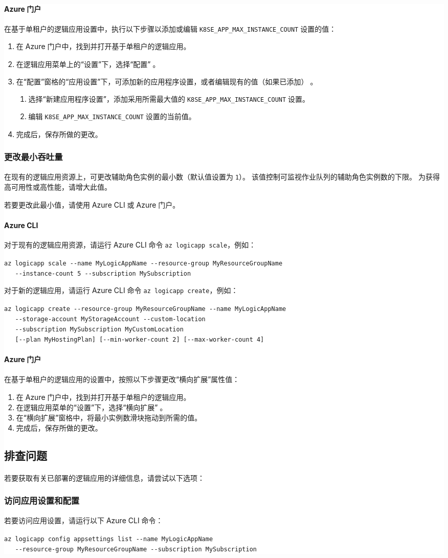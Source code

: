#### <a name="azure-portal"></a>Azure 门户

在基于单租户的逻辑应用设置中，执行以下步骤以添加或编辑 `K8SE_APP_MAX_INSTANCE_COUNT` 设置的值：

1. 在 Azure 门户中，找到并打开基于单租户的逻辑应用。
1. 在逻辑应用菜单上的“设置”下，选择“配置” 。
1. 在“配置”窗格的“应用设置”下，可添加新的应用程序设置，或者编辑现有的值（如果已添加） 。

   1. 选择“新建应用程序设置”，添加采用所需最大值的 `K8SE_APP_MAX_INSTANCE_COUNT` 设置。

   1. 编辑 `K8SE_APP_MAX_INSTANCE_COUNT` 设置的当前值。

1. 完成后，保存所做的更改。

### <a name="change-throughput-minimum"></a>更改最小吞吐量

在现有的逻辑应用资源上，可更改辅助角色实例的最小数（默认值设置为 `1`）。 该值控制可监视作业队列的辅助角色实例数的下限。 为获得高可用性或高性能，请增大此值。

若要更改此最小值，请使用 Azure CLI 或 Azure 门户。

#### <a name="azure-cli"></a>Azure CLI

对于现有的逻辑应用资源，请运行 Azure CLI 命令 `az logicapp scale`，例如：

```azurecli
az logicapp scale --name MyLogicAppName --resource-group MyResourceGroupName 
   --instance-count 5 --subscription MySubscription
```

对于新的逻辑应用，请运行 Azure CLI 命令 `az logicapp create`，例如：

```azurecli
az logicapp create --resource-group MyResourceGroupName --name MyLogicAppName 
   --storage-account MyStorageAccount --custom-location 
   --subscription MySubscription MyCustomLocation 
   [--plan MyHostingPlan] [--min-worker-count 2] [--max-worker-count 4]
```

#### <a name="azure-portal"></a>Azure 门户

在基于单租户的逻辑应用的设置中，按照以下步骤更改“横向扩展”属性值：

1. 在 Azure 门户中，找到并打开基于单租户的逻辑应用。
1. 在逻辑应用菜单的“设置”下，选择“横向扩展” 。
1. 在“横向扩展”窗格中，将最小实例数滑块拖动到所需的值。
1. 完成后，保存所做的更改。

## <a name="troubleshoot-problems"></a>排查问题

若要获取有关已部署的逻辑应用的详细信息，请尝试以下选项：

### <a name="access-app-settings-and-configuration"></a>访问应用设置和配置

若要访问应用设置，请运行以下 Azure CLI 命令：

```azurecli
az logicapp config appsettings list --name MyLogicAppName 
   --resource-group MyResourceGroupName --subscription MySubscription
```
